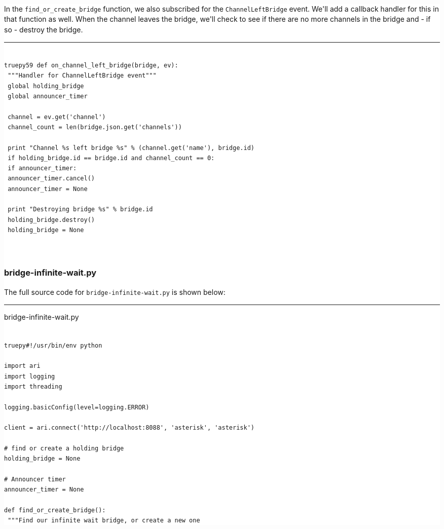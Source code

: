 
In the `find_or_create_bridge` function, we also subscribed for the `ChannelLeftBridge` event. We'll add a callback handler for this in that function as well. When the channel leaves the bridge, we'll check to see if there are no more channels in the bridge and - if so - destroy the bridge.




---

  
  


```

truepy59 def on_channel_left_bridge(bridge, ev):
 """Handler for ChannelLeftBridge event"""
 global holding_bridge
 global announcer_timer

 channel = ev.get('channel')
 channel_count = len(bridge.json.get('channels'))

 print "Channel %s left bridge %s" % (channel.get('name'), bridge.id)
 if holding_bridge.id == bridge.id and channel_count == 0:
 if announcer_timer:
 announcer_timer.cancel()
 announcer_timer = None
 
 print "Destroying bridge %s" % bridge.id
 holding_bridge.destroy()
 holding_bridge = None



```


### bridge-infinite-wait.py

The full source code for `bridge-infinite-wait.py` is shown below:




---

  
bridge-infinite-wait.py  


```

truepy#!/usr/bin/env python

import ari
import logging
import threading
 
logging.basicConfig(level=logging.ERROR)
 
client = ari.connect('http://localhost:8088', 'asterisk', 'asterisk')
 
# find or create a holding bridge
holding_bridge = None

# Announcer timer
announcer_timer = None

def find_or_create_bridge():
 """Find our infinite wait bridge, or create a new one
```